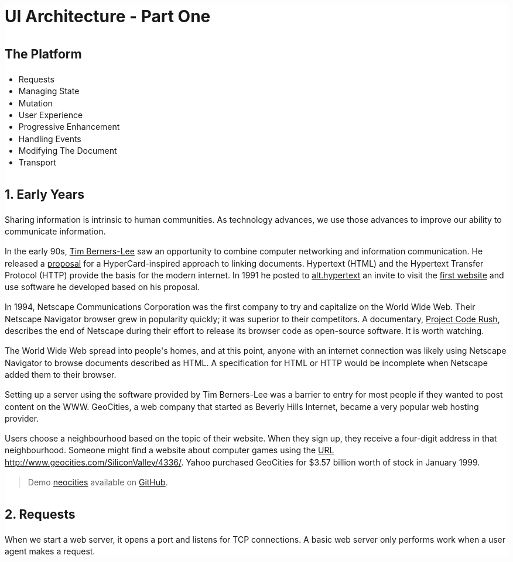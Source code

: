 # UI Architecture - Part One

## The Platform

- Requests
- Managing State
- Mutation
- User Experience
- Progressive Enhancement
- Handling Events
- Modifying The Document
- Transport

## 1. Early Years

Sharing information is intrinsic to human communities. As technology advances, we use those advances to improve our ability to communicate information. 

In the early 90s, [Tim Berners-Lee](https://en.wikipedia.org/wiki/Tim_Berners-Lee) saw an opportunity to combine computer networking and information communication. He released a [proposal](https://www.w3.org/History/1989/proposal.html) for a HyperCard-inspired approach to linking documents. Hypertext (HTML) and the Hypertext Transfer Protocol (HTTP) provide the basis for the modern internet. In 1991 he posted to [alt.hypertext]([https://www.w3.](https://www.w3.org/People/Berners-Lee/1991/08/art-6484.txt)org/People/Berners-Lee/1991/08/art-6484.txt) an invite to visit the [first website](http://info.cern.ch/hypertext/WWW/TheProject.html) and use software he developed based on his proposal.

In 1994, Netscape Communications Corporation was the first company to try and capitalize on the World Wide Web. Their Netscape Navigator browser grew in popularity quickly; it was superior to their competitors. A documentary, [Project Code Rush](https://www.youtube.com/watch?v=4Q7FTjhvZ7Y), describes the end of Netscape during their effort to release its browser code as open-source software. It is worth watching.

The World Wide Web spread into people's homes, and at this point, anyone with an internet connection was likely using Netscape Navigator to browse documents described as HTML. A specification for HTML or HTTP would be incomplete when Netscape added them to their browser.

Setting up a server using the software provided by Tim Berners-Lee was a barrier to entry for most people if they wanted to post content on the WWW. GeoCities, a web company that started as Beverly Hills Internet, became a very popular web hosting provider.

Users choose a neighbourhood based on the topic of their website. When they sign up, they receive a four-digit address in that neighbourhood. Someone might find a website about computer games using the [URL](https://en.wikipedia.org/wiki/URL) http://www.geocities.com/SiliconValley/4336/. Yahoo purchased GeoCities for $3.57 billion worth of stock in January 1999.

> Demo [neocities](https://neocities.karl.sh/) available on [GitHub](https://github.com/jensen/neocities/).

## 2. Requests

When we start a web server, it opens a port and listens for TCP connections. A basic web server only performs work when a user agent makes a request.
